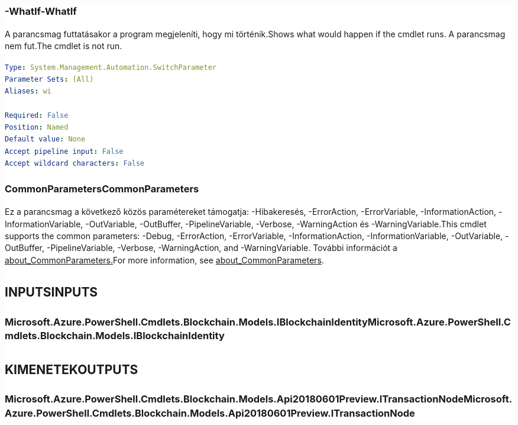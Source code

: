 ### <span data-ttu-id="ebc72-136">-WhatIf</span><span class="sxs-lookup"><span data-stu-id="ebc72-136">-WhatIf</span></span>
<span data-ttu-id="ebc72-137">A parancsmag futtatásakor a program megjeleníti, hogy mi történik.</span><span class="sxs-lookup"><span data-stu-id="ebc72-137">Shows what would happen if the cmdlet runs.</span></span>
<span data-ttu-id="ebc72-138">A parancsmag nem fut.</span><span class="sxs-lookup"><span data-stu-id="ebc72-138">The cmdlet is not run.</span></span>

```yaml
Type: System.Management.Automation.SwitchParameter
Parameter Sets: (All)
Aliases: wi

Required: False
Position: Named
Default value: None
Accept pipeline input: False
Accept wildcard characters: False
```

### <span data-ttu-id="ebc72-139">CommonParameters</span><span class="sxs-lookup"><span data-stu-id="ebc72-139">CommonParameters</span></span>
<span data-ttu-id="ebc72-140">Ez a parancsmag a következő közös paramétereket támogatja: -Hibakeresés, -ErrorAction, -ErrorVariable, -InformationAction, -InformationVariable, -OutVariable, -OutBuffer, -PipelineVariable, -Verbose, -WarningAction és -WarningVariable.</span><span class="sxs-lookup"><span data-stu-id="ebc72-140">This cmdlet supports the common parameters: -Debug, -ErrorAction, -ErrorVariable, -InformationAction, -InformationVariable, -OutVariable, -OutBuffer, -PipelineVariable, -Verbose, -WarningAction, and -WarningVariable.</span></span> <span data-ttu-id="ebc72-141">További információt a [about_CommonParameters.](http://go.microsoft.com/fwlink/?LinkID=113216)</span><span class="sxs-lookup"><span data-stu-id="ebc72-141">For more information, see [about_CommonParameters](http://go.microsoft.com/fwlink/?LinkID=113216).</span></span>

## <span data-ttu-id="ebc72-142">INPUTS</span><span class="sxs-lookup"><span data-stu-id="ebc72-142">INPUTS</span></span>

### <span data-ttu-id="ebc72-143">Microsoft.Azure.PowerShell.Cmdlets.Blockchain.Models.IBlockchainIdentity</span><span class="sxs-lookup"><span data-stu-id="ebc72-143">Microsoft.Azure.PowerShell.Cmdlets.Blockchain.Models.IBlockchainIdentity</span></span>

## <span data-ttu-id="ebc72-144">KIMENETEK</span><span class="sxs-lookup"><span data-stu-id="ebc72-144">OUTPUTS</span></span>

### <span data-ttu-id="ebc72-145">Microsoft.Azure.PowerShell.Cmdlets.Blockchain.Models.Api20180601Preview.ITransactionNode</span><span class="sxs-lookup"><span data-stu-id="ebc72-145">Microsoft.Azure.PowerShell.Cmdlets.Blockchain.Models.Api20180601Preview.ITransactionNode</span></span>
